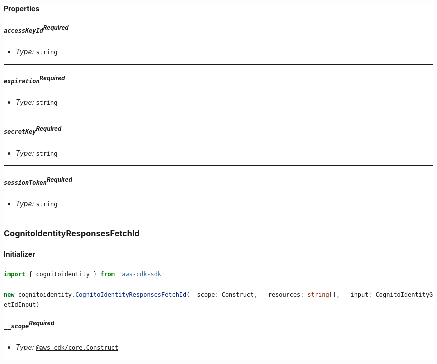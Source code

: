 


#### Properties <a name="Properties"></a>

##### `accessKeyId`<sup>Required</sup> <a name="aws-cdk-sdk.cognitoidentity.CognitoIdentityResponsesFetchCredentialsForIdentityCredentials.property.accessKeyId"></a>

- *Type:* `string`

---

##### `expiration`<sup>Required</sup> <a name="aws-cdk-sdk.cognitoidentity.CognitoIdentityResponsesFetchCredentialsForIdentityCredentials.property.expiration"></a>

- *Type:* `string`

---

##### `secretKey`<sup>Required</sup> <a name="aws-cdk-sdk.cognitoidentity.CognitoIdentityResponsesFetchCredentialsForIdentityCredentials.property.secretKey"></a>

- *Type:* `string`

---

##### `sessionToken`<sup>Required</sup> <a name="aws-cdk-sdk.cognitoidentity.CognitoIdentityResponsesFetchCredentialsForIdentityCredentials.property.sessionToken"></a>

- *Type:* `string`

---


### CognitoIdentityResponsesFetchId <a name="aws-cdk-sdk.cognitoidentity.CognitoIdentityResponsesFetchId"></a>

#### Initializer <a name="aws-cdk-sdk.cognitoidentity.CognitoIdentityResponsesFetchId.Initializer"></a>

```typescript
import { cognitoidentity } from 'aws-cdk-sdk'

new cognitoidentity.CognitoIdentityResponsesFetchId(__scope: Construct, __resources: string[], __input: CognitoIdentityGetIdInput)
```

##### `__scope`<sup>Required</sup> <a name="aws-cdk-sdk.cognitoidentity.CognitoIdentityResponsesFetchId.parameter.__scope"></a>

- *Type:* [`@aws-cdk/core.Construct`](#@aws-cdk/core.Construct)

---
